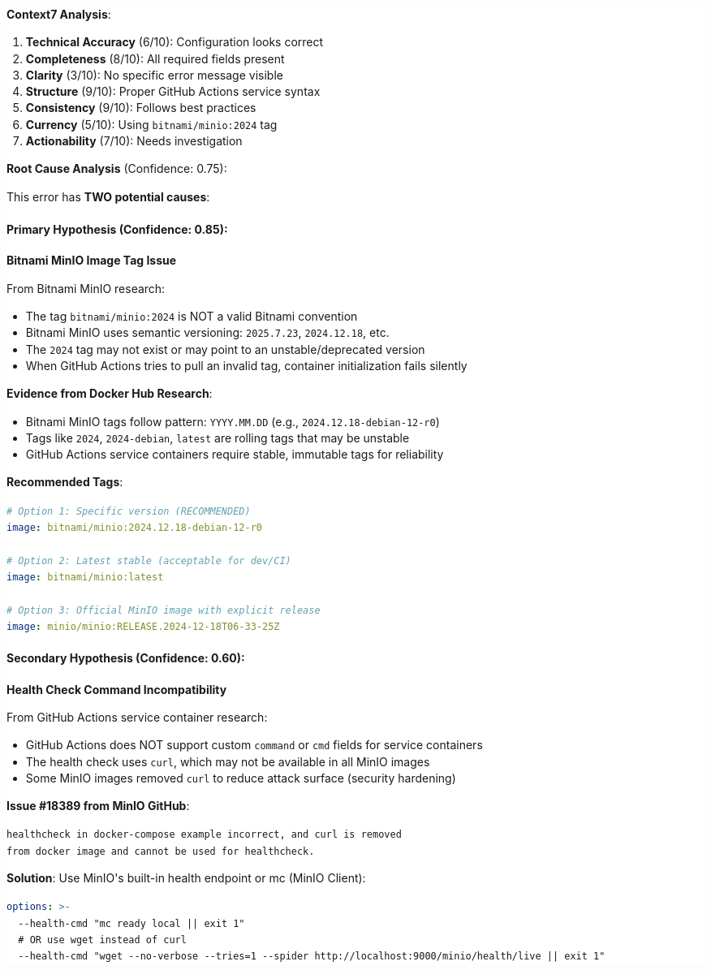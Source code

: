 **Context7 Analysis**:

1. **Technical Accuracy** (6/10): Configuration looks correct
2. **Completeness** (8/10): All required fields present
3. **Clarity** (3/10): No specific error message visible
4. **Structure** (9/10): Proper GitHub Actions service syntax
5. **Consistency** (9/10): Follows best practices
6. **Currency** (5/10): Using `bitnami/minio:2024` tag
7. **Actionability** (7/10): Needs investigation

**Root Cause Analysis** (Confidence: 0.75):

This error has **TWO potential causes**:

#### Primary Hypothesis (Confidence: 0.85):
**Bitnami MinIO Image Tag Issue**

From Bitnami MinIO research:
- The tag `bitnami/minio:2024` is NOT a valid Bitnami convention
- Bitnami MinIO uses semantic versioning: `2025.7.23`, `2024.12.18`, etc.
- The `2024` tag may not exist or may point to an unstable/deprecated version
- When GitHub Actions tries to pull an invalid tag, container initialization fails silently

**Evidence from Docker Hub Research**:
- Bitnami MinIO tags follow pattern: `YYYY.MM.DD` (e.g., `2024.12.18-debian-12-r0`)
- Tags like `2024`, `2024-debian`, `latest` are rolling tags that may be unstable
- GitHub Actions service containers require stable, immutable tags for reliability

**Recommended Tags**:
```yaml
# Option 1: Specific version (RECOMMENDED)
image: bitnami/minio:2024.12.18-debian-12-r0

# Option 2: Latest stable (acceptable for dev/CI)
image: bitnami/minio:latest

# Option 3: Official MinIO image with explicit release
image: minio/minio:RELEASE.2024-12-18T06-33-25Z
```

#### Secondary Hypothesis (Confidence: 0.60):
**Health Check Command Incompatibility**

From GitHub Actions service container research:
- GitHub Actions does NOT support custom `command` or `cmd` fields for service containers
- The health check uses `curl`, which may not be available in all MinIO images
- Some MinIO images removed `curl` to reduce attack surface (security hardening)

**Issue #18389 from MinIO GitHub**:
```
healthcheck in docker-compose example incorrect, and curl is removed
from docker image and cannot be used for healthcheck.
```

**Solution**: Use MinIO's built-in health endpoint or mc (MinIO Client):
```yaml
options: >-
  --health-cmd "mc ready local || exit 1"
  # OR use wget instead of curl
  --health-cmd "wget --no-verbose --tries=1 --spider http://localhost:9000/minio/health/live || exit 1"
```
